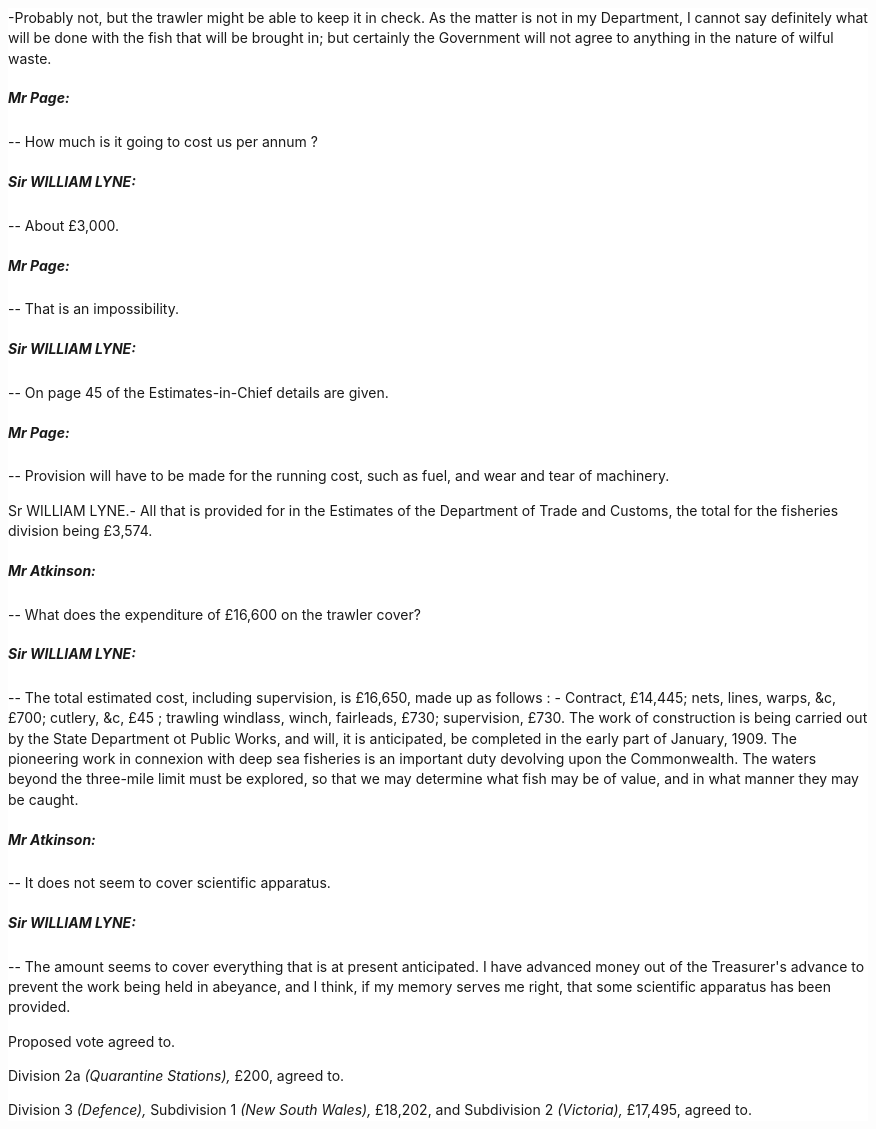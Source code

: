 -Probably not, but the trawler might be able to keep it in check. As the matter is not in my Department, I cannot say definitely what will be done with the fish that will be brought in; but certainly the Government will not agree to anything in the nature of wilful waste. 

##### Mr Page:

--  How much is it going to cost us per annum ? 

##### Sir WILLIAM LYNE:

-- About  £3,000. 

##### Mr Page:

--  That is an impossibility. 

##### Sir WILLIAM LYNE:

-- On page  45  of the Estimates-in-Chief details are given. 

##### Mr Page:

--  Provision will have to be made for the running cost, such as fuel, and wear and tear of machinery. 

Sr WILLIAM LYNE.- All that is provided for in the Estimates of the Department of Trade and Customs, the total for the fisheries division being  £3,574. 

##### Mr Atkinson:

--  What does the expenditure of  £16,600  on the trawler cover? 

##### Sir WILLIAM LYNE:

-- The total estimated cost, including supervision, is  £16,650,  made up as follows :  - Contract,  £14,445;  nets, lines, warps, &amp;c,  £700;  cutlery, &amp;c,  £45  ; trawling windlass, winch, fairleads,  £730;  supervision,  £730.  The work of construction is being carried out by the State Department ot Public Works, and will, it is anticipated, be completed in the early part of January,  1909.  The pioneering work in connexion with deep sea fisheries is an important duty devolving upon the Commonwealth. The waters beyond the three-mile limit must be explored, so that we may determine what fish may be of value, and in what manner they may be caught. 

##### Mr Atkinson:

--  It does not seem to cover scientific apparatus. 

##### Sir WILLIAM LYNE:

-- The amount seems to cover everything that is at present anticipated. I have advanced money out of the Treasurer's advance to prevent the work being held in abeyance, and I think, if my memory serves me right, that some scientific apparatus has been provided. 

Proposed vote agreed to. 

Division  2a  *(Quarantine Stations),*  £200,  agreed to. 

Division  3  *(Defence),*  Subdivision  1  *(New South Wales),*  £18,202,  and Subdivision  2  *(Victoria),*  £17,495,  agreed to. 
